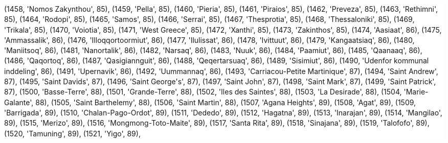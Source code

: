 (1458, 'Nomos Zakynthou', 85),
(1459, 'Pella', 85),
(1460, 'Pieria', 85),
(1461, 'Piraios', 85),
(1462, 'Preveza', 85),
(1463, 'Rethimni', 85),
(1464, 'Rodopi', 85),
(1465, 'Samos', 85),
(1466, 'Serrai', 85),
(1467, 'Thesprotia', 85),
(1468, 'Thessaloniki', 85),
(1469, 'Trikala', 85),
(1470, 'Voiotia', 85),
(1471, 'West Greece', 85),
(1472, 'Xanthi', 85),
(1473, 'Zakinthos', 85),
(1474, 'Aasiaat', 86),
(1475, 'Ammassalik', 86),
(1476, 'Illoqqortoormiut', 86),
(1477, 'Ilulissat', 86),
(1478, 'Ivittuut', 86),
(1479, 'Kangaatsiaq', 86),
(1480, 'Maniitsoq', 86),
(1481, 'Nanortalik', 86),
(1482, 'Narsaq', 86),
(1483, 'Nuuk', 86),
(1484, 'Paamiut', 86),
(1485, 'Qaanaaq', 86),
(1486, 'Qaqortoq', 86),
(1487, 'Qasigiannguit', 86),
(1488, 'Qeqertarsuaq', 86),
(1489, 'Sisimiut', 86),
(1490, 'Udenfor kommunal inddeling', 86),
(1491, 'Upernavik', 86),
(1492, 'Uummannaq', 86),
(1493, 'Carriacou-Petite Martinique', 87),
(1494, 'Saint Andrew', 87),
(1495, 'Saint Davids', 87),
(1496, 'Saint George\'s', 87),
(1497, 'Saint John', 87),
(1498, 'Saint Mark', 87),
(1499, 'Saint Patrick', 87),
(1500, 'Basse-Terre', 88),
(1501, 'Grande-Terre', 88),
(1502, 'Iles des Saintes', 88),
(1503, 'La Desirade', 88),
(1504, 'Marie-Galante', 88),
(1505, 'Saint Barthelemy', 88),
(1506, 'Saint Martin', 88),
(1507, 'Agana Heights', 89),
(1508, 'Agat', 89),
(1509, 'Barrigada', 89),
(1510, 'Chalan-Pago-Ordot', 89),
(1511, 'Dededo', 89),
(1512, 'Hagatna', 89),
(1513, 'Inarajan', 89),
(1514, 'Mangilao', 89),
(1515, 'Merizo', 89),
(1516, 'Mongmong-Toto-Maite', 89),
(1517, 'Santa Rita', 89),
(1518, 'Sinajana', 89),
(1519, 'Talofofo', 89),
(1520, 'Tamuning', 89),
(1521, 'Yigo', 89),